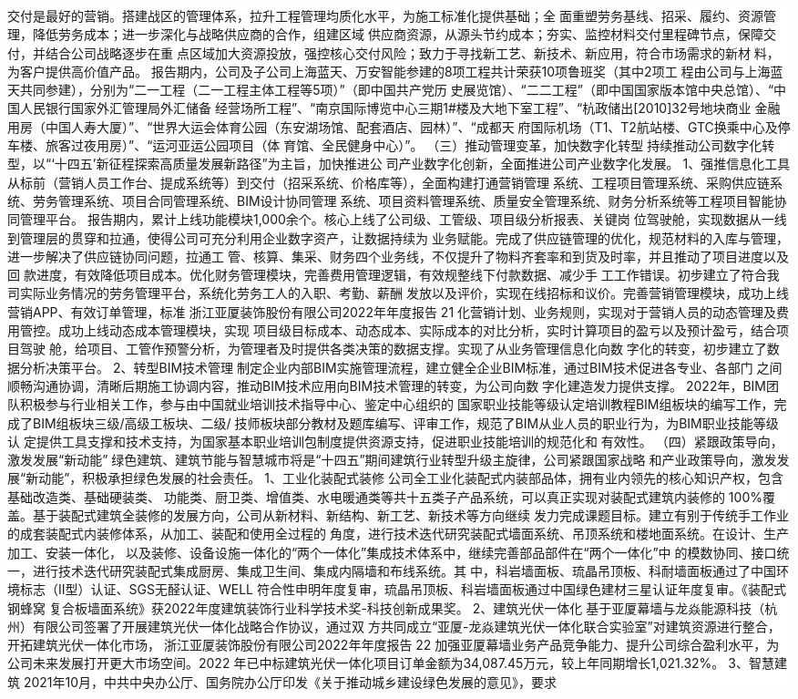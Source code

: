 交付是最好的营销。搭建战区的管理体系，拉升工程管理均质化水平，为施工标准化提供基础；全
面重塑劳务基线、招采、履约、资源管理，降低劳务成本；进一步深化与战略供应商的合作，组建区域
供应商资源，从源头节约成本；夯实、监控材料交付里程碑节点，保障交付，并结合公司战略逐步在重
点区域加大资源投放，强控核心交付风险；致力于寻找新工艺、新技术、新应用，符合市场需求的新材
料，为客户提供高价值产品。
报告期内，公司及子公司上海蓝天、万安智能参建的8项工程共计荣获10项鲁班奖（其中2项工
程由公司与上海蓝天共同参建），分别为“二一工程（二一工程主体工程等5项）”（即中国共产党历
史展览馆）、“二二工程”（即中国国家版本馆中央总馆）、“中国人民银行国家外汇管理局外汇储备
经营场所工程”、“南京国际博览中心三期1#楼及大地下室工程”、“杭政储出[2010]32号地块商业
金融用房（中国人寿大厦）”、“世界大运会体育公园（东安湖场馆、配套酒店、园林）”、“成都天
府国际机场（T1、T2航站楼、GTC换乘中心及停车楼、旅客过夜用房）”、“运河亚运公园项目（体
育馆、全民健身中心）”。
（三）推动管理变革，加快数字化转型
持续推动公司数字化转型，以“‘十四五’新征程探索高质量发展新路径”为主旨，加快推进公
司产业数字化创新，全面推进公司产业数字化发展。
1、强推信息化工具
从标前（营销人员工作台、提成系统等）到交付（招采系统、价格库等），全面构建打通营销管理
系统、工程项目管理系统、采购供应链系统、劳务管理系统、项目合同管理系统、BIM设计协同管理
系统、项目资料管理系统、质量安全管理系统、财务分析系统等工程项目智能协同管理平台。
报告期内，累计上线功能模块1,000余个。核心上线了公司级、工管级、项目级分析报表、关键岗
位驾驶舱，实现数据从一线到管理层的贯穿和拉通，使得公司可充分利用企业数字资产，让数据持续为
业务赋能。完成了供应链管理的优化，规范材料的入库与管理，进一步解决了供应链协同问题，拉通工
管、核算、集采、财务四个业务线，不仅提升了物料齐套率和到货及时率，并且推动了项目进度以及回
款进度，有效降低项目成本。优化财务管理模块，完善费用管理逻辑，有效规整线下付款数据、减少手
工工作错误。初步建立了符合我司实际业务情况的劳务管理平台，系统化劳务工人的入职、考勤、薪酬
发放以及评价，实现在线招标和议价。完善营销管理模块，成功上线营销APP、有效订单管理，标准
浙江亚厦装饰股份有限公司2022年年度报告
21
化营销计划、业务规则，实现对于营销人员的动态管理及费用管控。成功上线动态成本管理模块，实现
项目级目标成本、动态成本、实际成本的对比分析，实时计算项目的盈亏以及预计盈亏，结合项目驾驶
舱，给项目、工管作预警分析，为管理者及时提供各类决策的数据支撑。实现了从业务管理信息化向数
字化的转变，初步建立了数据分析决策平台。
2、转型BIM技术管理
制定企业内部BIM实施管理流程，建立健全企业BIM标准，通过BIM技术促进各专业、各部门
之间顺畅沟通协调，清晰后期施工协调内容，推动BIM技术应用向BIM技术管理的转变，为公司向数
字化建造发力提供支撑。
2022年，BIM团队积极参与行业相关工作，参与由中国就业培训技术指导中心、鉴定中心组织的
国家职业技能等级认定培训教程BIM组板块的编写工作，完成了BIM组板块三级/高级工板块、二级/
技师板块部分教材及题库编写、评审工作，规范了BIM从业人员的职业行为，为BIM职业技能等级认
定提供工具支撑和技术支持，为国家基本职业培训包制度提供资源支持，促进职业技能培训的规范化和
有效性。
（四）紧跟政策导向，激发发展“新动能”
绿色建筑、建筑节能与智慧城市将是“十四五”期间建筑行业转型升级主旋律，公司紧跟国家战略
和产业政策导向，激发发展“新动能”，积极承担绿色发展的社会责任。
1、工业化装配式装修
公司全工业化装配式内装部品体，拥有业内领先的核心知识产权，包含基础改造类、基础硬装类、
功能类、厨卫类、增值类、水电暖通类等共十五类子产品系统，可以真正实现对装配式建筑内装修的
100%覆盖。基于装配式建筑全装修的发展方向，公司从新材料、新结构、新工艺、新技术等方向继续
发力完成课题目标。建立有别于传统手工作业的成套装配式内装修体系，从加工、装配和使用全过程的
角度，进行技术迭代研究装配式墙面系统、吊顶系统和楼地面系统。在设计、生产加工、安装一体化，
以及装修、设备设施一体化的“两个一体化”集成技术体系中，继续完善部品部件在“两个一体化”中
的模数协同、接口统一，进行技术迭代研究装配式集成厨房、集成卫生间、集成内隔墙和布线系统。其
中，科岩墙面板、琉晶吊顶板、科耐墙面板通过了中国环境标志（Ⅱ型）认证、SGS无醛认证、WELL
符合性申明年度复审，琉晶吊顶板、科岩墙面板通过中国绿色建材三星认证年度复审。《装配式钢蜂窝
复合板墙面系统》获2022年度建筑装饰行业科学技术奖-科技创新成果奖。
2、建筑光伏一体化
基于亚厦幕墙与龙焱能源科技（杭州）有限公司签署了开展建筑光伏一体化战略合作协议，通过双
方共同成立“亚厦-龙焱建筑光伏一体化联合实验室”对建筑资源进行整合，开拓建筑光伏一体化市场，
浙江亚厦装饰股份有限公司2022年年度报告
22
加强亚厦幕墙业务产品竞争能力、提升公司综合盈利水平，为公司未来发展打开更大市场空间。2022
年已中标建筑光伏一体化项目订单金额为34,087.45万元，较上年同期增长1,021.32%。
3、智慧建筑
2021年10月，中共中央办公厅、国务院办公厅印发《关于推动城乡建设绿色发展的意见》，要求